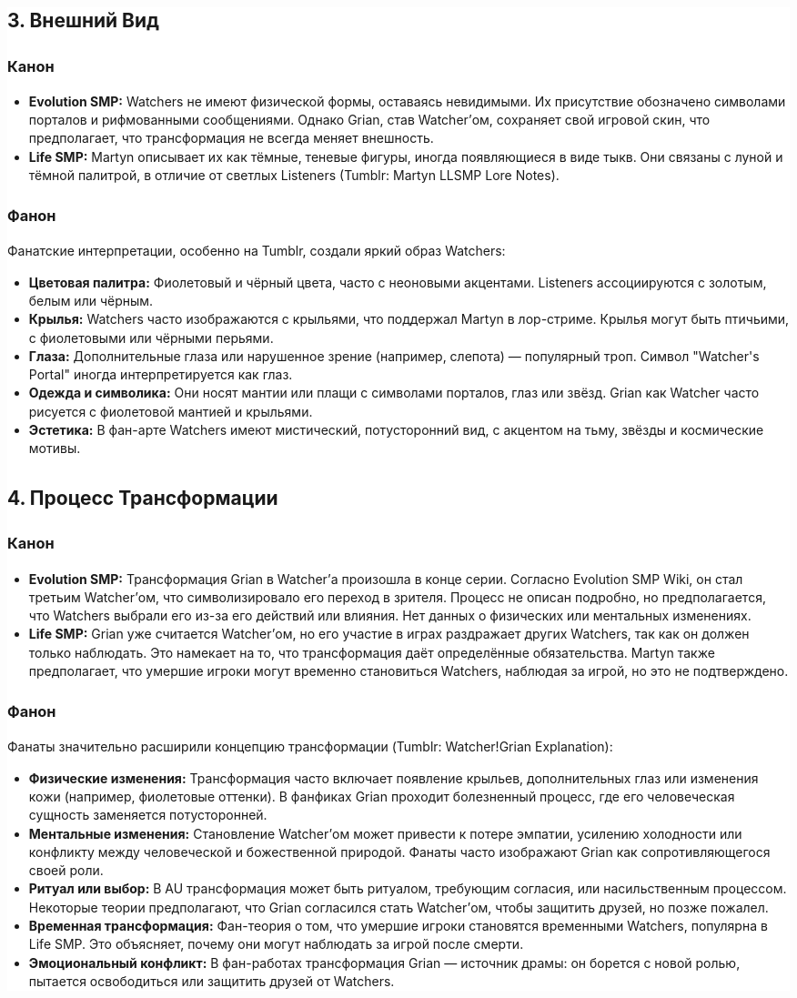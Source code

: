 ## 3. Внешний Вид

### Канон

- **Evolution SMP:** Watchers не имеют физической формы, оставаясь невидимыми. Их присутствие обозначено символами порталов и рифмованными сообщениями. Однако Grian, став Watcher’ом, сохраняет свой игровой скин, что предполагает, что трансформация не всегда меняет внешность.
- **Life SMP:** Martyn описывает их как тёмные, теневые фигуры, иногда появляющиеся в виде тыкв. Они связаны с луной и тёмной палитрой, в отличие от светлых Listeners (Tumblr: Martyn LLSMP Lore Notes).

### Фанон

Фанатские интерпретации, особенно на Tumblr, создали яркий образ Watchers:

- **Цветовая палитра:** Фиолетовый и чёрный цвета, часто с неоновыми акцентами. Listeners ассоциируются с золотым, белым или чёрным.
- **Крылья:** Watchers часто изображаются с крыльями, что поддержал Martyn в лор-стриме. Крылья могут быть птичьими, с фиолетовыми или чёрными перьями.
- **Глаза:** Дополнительные глаза или нарушенное зрение (например, слепота) — популярный троп. Символ "Watcher's Portal" иногда интерпретируется как глаз.
- **Одежда и символика:** Они носят мантии или плащи с символами порталов, глаз или звёзд. Grian как Watcher часто рисуется с фиолетовой мантией и крыльями.
- **Эстетика:** В фан-арте Watchers имеют мистический, потусторонний вид, с акцентом на тьму, звёзды и космические мотивы.

## 4. Процесс Трансформации

### Канон

- **Evolution SMP:** Трансформация Grian в Watcher’а произошла в конце серии. Согласно Evolution SMP Wiki, он стал третьим Watcher’ом, что символизировало его переход в зрителя. Процесс не описан подробно, но предполагается, что Watchers выбрали его из-за его действий или влияния. Нет данных о физических или ментальных изменениях.
- **Life SMP:** Grian уже считается Watcher’ом, но его участие в играх раздражает других Watchers, так как он должен только наблюдать. Это намекает на то, что трансформация даёт определённые обязательства. Martyn также предполагает, что умершие игроки могут временно становиться Watchers, наблюдая за игрой, но это не подтверждено.

### Фанон

Фанаты значительно расширили концепцию трансформации (Tumblr: Watcher!Grian Explanation):

- **Физические изменения:** Трансформация часто включает появление крыльев, дополнительных глаз или изменения кожи (например, фиолетовые оттенки). В фанфиках Grian проходит болезненный процесс, где его человеческая сущность заменяется потусторонней.
- **Ментальные изменения:** Становление Watcher’ом может привести к потере эмпатии, усилению холодности или конфликту между человеческой и божественной природой. Фанаты часто изображают Grian как сопротивляющегося своей роли.
- **Ритуал или выбор:** В AU трансформация может быть ритуалом, требующим согласия, или насильственным процессом. Некоторые теории предполагают, что Grian согласился стать Watcher’ом, чтобы защитить друзей, но позже пожалел.
- **Временная трансформация:** Фан-теория о том, что умершие игроки становятся временными Watchers, популярна в Life SMP. Это объясняет, почему они могут наблюдать за игрой после смерти.
- **Эмоциональный конфликт:** В фан-работах трансформация Grian — источник драмы: он борется с новой ролью, пытается освободиться или защитить друзей от Watchers.
